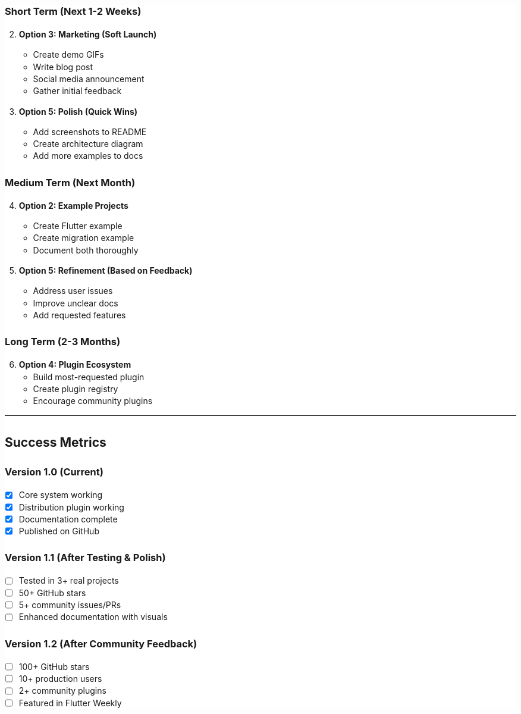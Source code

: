 ### Short Term (Next 1-2 Weeks)

2. **Option 3: Marketing (Soft Launch)**
   - Create demo GIFs
   - Write blog post
   - Social media announcement
   - Gather initial feedback

3. **Option 5: Polish (Quick Wins)**
   - Add screenshots to README
   - Create architecture diagram
   - Add more examples to docs

### Medium Term (Next Month)

4. **Option 2: Example Projects**
   - Create Flutter example
   - Create migration example
   - Document both thoroughly

5. **Option 5: Refinement (Based on Feedback)**
   - Address user issues
   - Improve unclear docs
   - Add requested features

### Long Term (2-3 Months)

6. **Option 4: Plugin Ecosystem**
   - Build most-requested plugin
   - Create plugin registry
   - Encourage community plugins

---

## Success Metrics

### Version 1.0 (Current)
- [x] Core system working
- [x] Distribution plugin working
- [x] Documentation complete
- [x] Published on GitHub

### Version 1.1 (After Testing & Polish)
- [ ] Tested in 3+ real projects
- [ ] 50+ GitHub stars
- [ ] 5+ community issues/PRs
- [ ] Enhanced documentation with visuals

### Version 1.2 (After Community Feedback)
- [ ] 100+ GitHub stars
- [ ] 10+ production users
- [ ] 2+ community plugins
- [ ] Featured in Flutter Weekly
